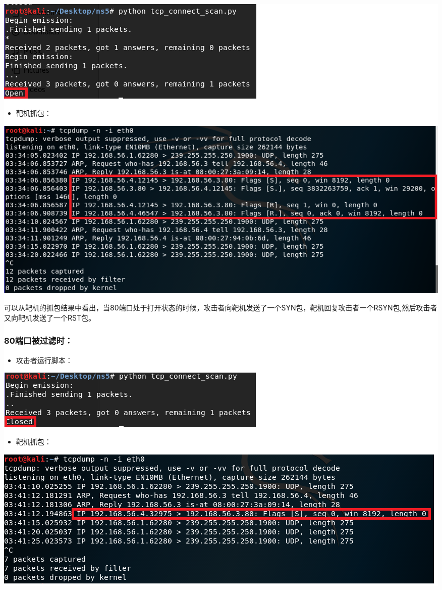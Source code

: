 ![](c_open_a.PNG)

* 靶机抓包：

![](c_open_v.PNG)

可以从靶机的抓包结果中看出，当80端口处于打开状态的时候，攻击者向靶机发送了一个SYN包，靶机回复攻击者一个RSYN包,然后攻击者又向靶机发送了一个RST包。
### 80端口被过滤时：
* 攻击者运行脚本：

![](c_filtered_a.PNG)

* 靶机抓包：

![](c_filtered_v.PNG)
